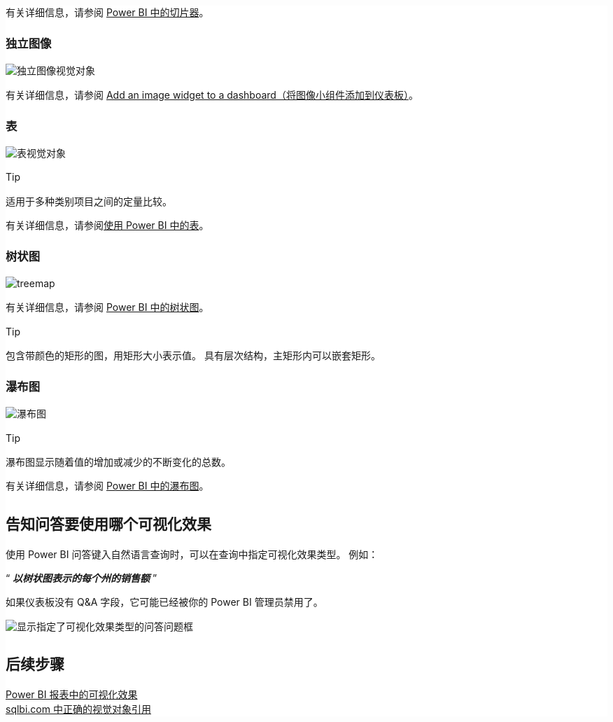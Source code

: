 有关详细信息，请参阅 [Power BI 中的切片器](power-bi-visualization-slicers.md)。

### <a name="standalone-images"></a>独立图像
![独立图像视觉对象](media/power-bi-visualization-types-for-reports-and-q-and-a/pbi_nancy_viz_image.png)

有关详细信息，请参阅 [Add an image widget to a dashboard（将图像小组件添加到仪表板）](../create-reports/service-dashboard-add-widget.md)。

### <a name="tables"></a>表
![表视觉对象](media/power-bi-visualization-types-for-reports-and-q-and-a/tabletype.png)

>[!TIP]
>适用于多种类别项目之间的定量比较。

有关详细信息，请参阅[使用 Power BI 中的表](power-bi-visualization-tables.md)。

### <a name="treemaps"></a>树状图
![treemap](media/power-bi-visualization-types-for-reports-and-q-and-a/pbi_nancy_viz_tree.png)

有关详细信息，请参阅 [Power BI 中的树状图](power-bi-visualization-treemaps.md)。

>[!TIP]
>包含带颜色的矩形的图，用矩形大小表示值。  具有层次结构，主矩形内可以嵌套矩形。

### <a name="waterfall-charts"></a>瀑布图
![瀑布图](media/power-bi-visualization-types-for-reports-and-q-and-a/waterfallsmall.png)

>[!TIP]
>瀑布图显示随着值的增加或减少的不断变化的总数。

有关详细信息，请参阅 [Power BI 中的瀑布图](power-bi-visualization-waterfall-charts.md)。

## <a name="tell-qa-which-visualization-to-use"></a>告知问答要使用哪个可视化效果
使用 Power BI 问答键入自然语言查询时，可以在查询中指定可视化效果类型。  例如：

“ ***以树状图表示的每个州的销售额*** ”

如果仪表板没有 Q&A 字段，它可能已经被你的 Power BI 管理员禁用了。 

![显示指定了可视化效果类型的问答问题框](media/power-bi-visualization-types-for-reports-and-q-and-a/qatreemap.png)

## <a name="next-steps"></a>后续步骤
[Power BI 报表中的可视化效果](power-bi-report-visualizations.md)    
[sqlbi.com 中正确的视觉对象引用](https://www.sqlbi.com/wp-content/uploads/videotrainings/dashboarddesign/visuals-reference-may2017-A3.pdf)

